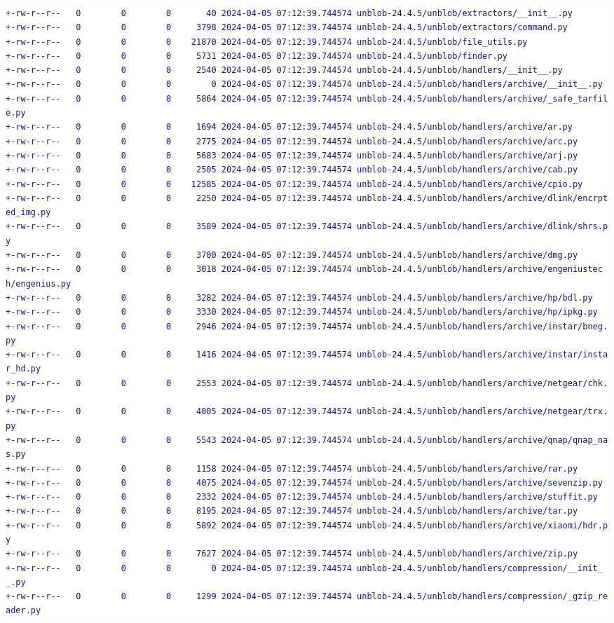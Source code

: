 ```diff
+-rw-r--r--   0        0        0       40 2024-04-05 07:12:39.744574 unblob-24.4.5/unblob/extractors/__init__.py
+-rw-r--r--   0        0        0     3798 2024-04-05 07:12:39.744574 unblob-24.4.5/unblob/extractors/command.py
+-rw-r--r--   0        0        0    21870 2024-04-05 07:12:39.744574 unblob-24.4.5/unblob/file_utils.py
+-rw-r--r--   0        0        0     5731 2024-04-05 07:12:39.744574 unblob-24.4.5/unblob/finder.py
+-rw-r--r--   0        0        0     2540 2024-04-05 07:12:39.744574 unblob-24.4.5/unblob/handlers/__init__.py
+-rw-r--r--   0        0        0        0 2024-04-05 07:12:39.744574 unblob-24.4.5/unblob/handlers/archive/__init__.py
+-rw-r--r--   0        0        0     5864 2024-04-05 07:12:39.744574 unblob-24.4.5/unblob/handlers/archive/_safe_tarfile.py
+-rw-r--r--   0        0        0     1694 2024-04-05 07:12:39.744574 unblob-24.4.5/unblob/handlers/archive/ar.py
+-rw-r--r--   0        0        0     2775 2024-04-05 07:12:39.744574 unblob-24.4.5/unblob/handlers/archive/arc.py
+-rw-r--r--   0        0        0     5683 2024-04-05 07:12:39.744574 unblob-24.4.5/unblob/handlers/archive/arj.py
+-rw-r--r--   0        0        0     2505 2024-04-05 07:12:39.744574 unblob-24.4.5/unblob/handlers/archive/cab.py
+-rw-r--r--   0        0        0    12585 2024-04-05 07:12:39.744574 unblob-24.4.5/unblob/handlers/archive/cpio.py
+-rw-r--r--   0        0        0     2250 2024-04-05 07:12:39.744574 unblob-24.4.5/unblob/handlers/archive/dlink/encrpted_img.py
+-rw-r--r--   0        0        0     3589 2024-04-05 07:12:39.744574 unblob-24.4.5/unblob/handlers/archive/dlink/shrs.py
+-rw-r--r--   0        0        0     3700 2024-04-05 07:12:39.744574 unblob-24.4.5/unblob/handlers/archive/dmg.py
+-rw-r--r--   0        0        0     3018 2024-04-05 07:12:39.744574 unblob-24.4.5/unblob/handlers/archive/engeniustech/engenius.py
+-rw-r--r--   0        0        0     3282 2024-04-05 07:12:39.744574 unblob-24.4.5/unblob/handlers/archive/hp/bdl.py
+-rw-r--r--   0        0        0     3330 2024-04-05 07:12:39.744574 unblob-24.4.5/unblob/handlers/archive/hp/ipkg.py
+-rw-r--r--   0        0        0     2946 2024-04-05 07:12:39.744574 unblob-24.4.5/unblob/handlers/archive/instar/bneg.py
+-rw-r--r--   0        0        0     1416 2024-04-05 07:12:39.744574 unblob-24.4.5/unblob/handlers/archive/instar/instar_hd.py
+-rw-r--r--   0        0        0     2553 2024-04-05 07:12:39.744574 unblob-24.4.5/unblob/handlers/archive/netgear/chk.py
+-rw-r--r--   0        0        0     4005 2024-04-05 07:12:39.744574 unblob-24.4.5/unblob/handlers/archive/netgear/trx.py
+-rw-r--r--   0        0        0     5543 2024-04-05 07:12:39.744574 unblob-24.4.5/unblob/handlers/archive/qnap/qnap_nas.py
+-rw-r--r--   0        0        0     1158 2024-04-05 07:12:39.744574 unblob-24.4.5/unblob/handlers/archive/rar.py
+-rw-r--r--   0        0        0     4075 2024-04-05 07:12:39.744574 unblob-24.4.5/unblob/handlers/archive/sevenzip.py
+-rw-r--r--   0        0        0     2332 2024-04-05 07:12:39.744574 unblob-24.4.5/unblob/handlers/archive/stuffit.py
+-rw-r--r--   0        0        0     8195 2024-04-05 07:12:39.744574 unblob-24.4.5/unblob/handlers/archive/tar.py
+-rw-r--r--   0        0        0     5892 2024-04-05 07:12:39.744574 unblob-24.4.5/unblob/handlers/archive/xiaomi/hdr.py
+-rw-r--r--   0        0        0     7627 2024-04-05 07:12:39.744574 unblob-24.4.5/unblob/handlers/archive/zip.py
+-rw-r--r--   0        0        0        0 2024-04-05 07:12:39.744574 unblob-24.4.5/unblob/handlers/compression/__init__.py
+-rw-r--r--   0        0        0     1299 2024-04-05 07:12:39.744574 unblob-24.4.5/unblob/handlers/compression/_gzip_reader.py
```